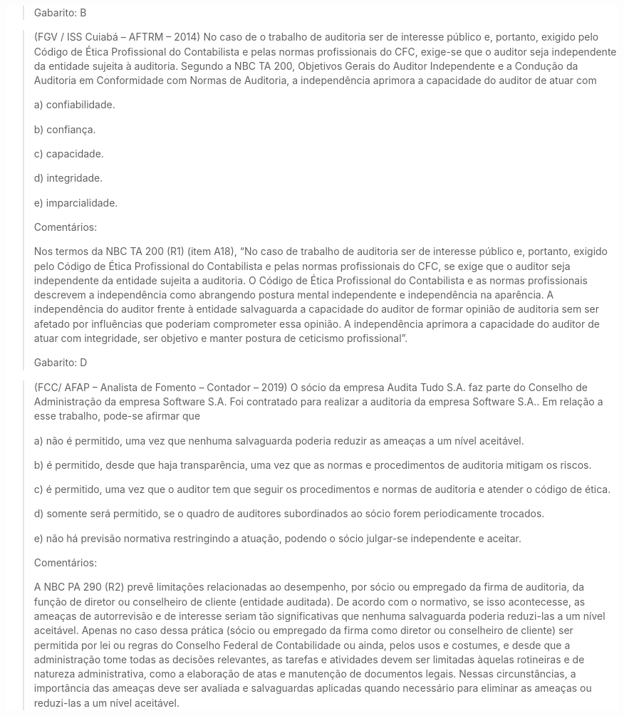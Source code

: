 >
> Gabarito: B 

> (FGV / ISS Cuiabá – AFTRM – 2014) No caso de o trabalho de auditoria ser de interesse público e, portanto, exigido pelo Código de Ética Profissional do Contabilista e pelas normas profissionais do CFC, exige-se que o auditor seja independente da entidade sujeita à auditoria. Segundo a NBC TA 200, Objetivos Gerais do Auditor Independente e a Condução da Auditoria em Conformidade com Normas de Auditoria, a independência aprimora a capacidade do auditor de atuar com 
>
> a) confiabilidade. 
>
> b) confiança. 
>
> c) capacidade. 
>
> d) integridade. 
>
> e) imparcialidade. 
>
> Comentários: 
>
> Nos termos da NBC TA 200 (R1) (item A18), “No caso de trabalho de auditoria ser de interesse público e, portanto, exigido pelo Código de Ética Profissional do Contabilista e pelas normas profissionais do CFC, se exige que o auditor seja independente da entidade sujeita a auditoria. O Código de Ética Profissional do Contabilista e as normas profissionais descrevem a independência como abrangendo postura mental independente e independência na aparência. A independência do auditor frente à entidade salvaguarda a capacidade do auditor de formar opinião de auditoria sem ser afetado por influências que poderiam comprometer essa opinião. A independência aprimora a capacidade do auditor de atuar com integridade, ser objetivo e manter postura de ceticismo profissional”. 
>
> Gabarito: D 

> (FCC/ AFAP – Analista de Fomento – Contador – 2019) O sócio da empresa Audita Tudo S.A. faz parte do Conselho de Administração da empresa Software S.A. Foi contratado para realizar a auditoria da empresa Software S.A.. Em relação a esse trabalho, pode-se afirmar que 
>
> a) não é permitido, uma vez que nenhuma salvaguarda poderia reduzir as ameaças a um nível aceitável. 
>
> b) é permitido, desde que haja transparência, uma vez que as normas e procedimentos de auditoria mitigam os riscos. 
>
> c) é permitido, uma vez que o auditor tem que seguir os procedimentos e normas de auditoria e atender o código de ética. 
>
> d) somente será permitido, se o quadro de auditores subordinados ao sócio forem periodicamente trocados. 
>
> e) não há previsão normativa restringindo a atuação, podendo o sócio julgar-se independente e aceitar. 
>
> Comentários: 
>
> A NBC PA 290 (R2) prevê limitações relacionadas ao desempenho, por sócio ou empregado da firma de auditoria, da função de diretor ou conselheiro de cliente (entidade auditada). De acordo com o normativo, se isso acontecesse, as ameaças de autorrevisão e de interesse seriam tão significativas que nenhuma salvaguarda poderia reduzi-las a um nível aceitável. Apenas no caso dessa prática (sócio ou empregado da firma como diretor ou conselheiro de cliente) ser permitida por lei ou regras do Conselho Federal de Contabilidade ou ainda, pelos usos e costumes, e desde que a administração tome todas as decisões relevantes, as tarefas e atividades devem ser limitadas àquelas rotineiras e de natureza administrativa, como a elaboração de atas e manutenção de documentos legais. Nessas circunstâncias, a importância das ameaças deve ser avaliada e salvaguardas aplicadas quando necessário para eliminar as ameaças ou reduzi-las a um nível aceitável. 
>